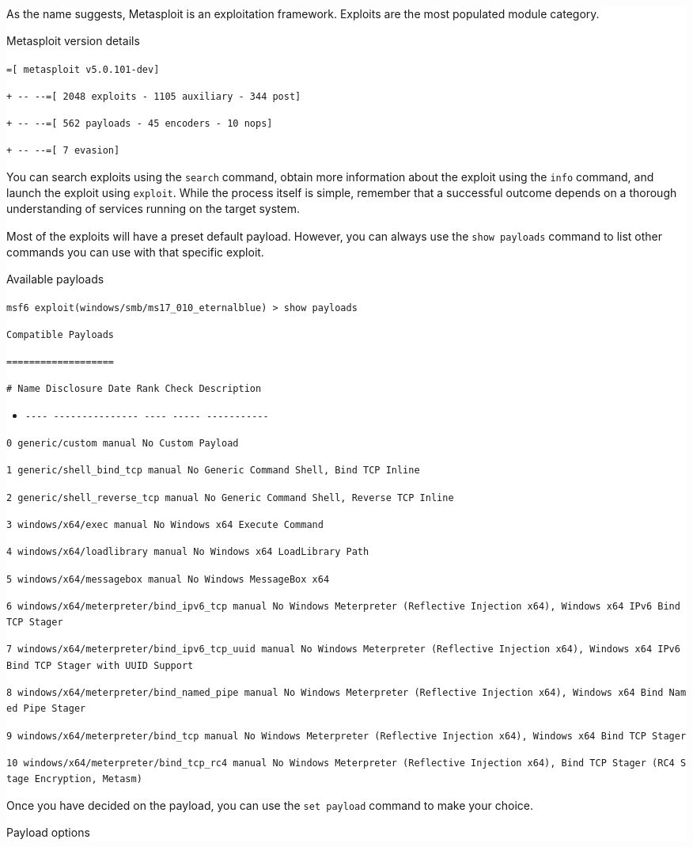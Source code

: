 As the name suggests, Metasploit is an exploitation framework. Exploits are the most populated module category.

Metasploit version details

`=[ metasploit v5.0.101-dev]`

`+ -- --=[ 2048 exploits - 1105 auxiliary - 344 post]`

`+ -- --=[ 562 payloads - 45 encoders - 10 nops]`

`+ -- --=[ 7 evasion]`

You can search exploits using the `search` command, obtain more information about the exploit using the `info` command, and launch the exploit using `exploit`. While the process itself is simple, remember that a successful outcome depends on a thorough understanding of services running on the target system.

Most of the exploits will have a preset default payload. However, you can always use the `show payloads` command to list other commands you can use with that specific exploit.

Available payloads

`msf6 exploit(windows/smb/ms17_010_eternalblue) > show payloads`

`Compatible Payloads`

`===================`

`# Name Disclosure Date Rank Check Description`

- `---- --------------- ---- ----- -----------`

`0 generic/custom manual No Custom Payload`

`1 generic/shell_bind_tcp manual No Generic Command Shell, Bind TCP Inline`

`2 generic/shell_reverse_tcp manual No Generic Command Shell, Reverse TCP Inline`

`3 windows/x64/exec manual No Windows x64 Execute Command`

`4 windows/x64/loadlibrary manual No Windows x64 LoadLibrary Path`

`5 windows/x64/messagebox manual No Windows MessageBox x64`

`6 windows/x64/meterpreter/bind_ipv6_tcp manual No Windows Meterpreter (Reflective Injection x64), Windows x64 IPv6 Bind TCP Stager`

`7 windows/x64/meterpreter/bind_ipv6_tcp_uuid manual No Windows Meterpreter (Reflective Injection x64), Windows x64 IPv6 Bind TCP Stager with UUID Support`

`8 windows/x64/meterpreter/bind_named_pipe manual No Windows Meterpreter (Reflective Injection x64), Windows x64 Bind Named Pipe Stager`

`9 windows/x64/meterpreter/bind_tcp manual No Windows Meterpreter (Reflective Injection x64), Windows x64 Bind TCP Stager`

`10 windows/x64/meterpreter/bind_tcp_rc4 manual No Windows Meterpreter (Reflective Injection x64), Bind TCP Stager (RC4 Stage Encryption, Metasm)`

Once you have decided on the payload, you can use the `set payload` command to make your choice.

Payload options
